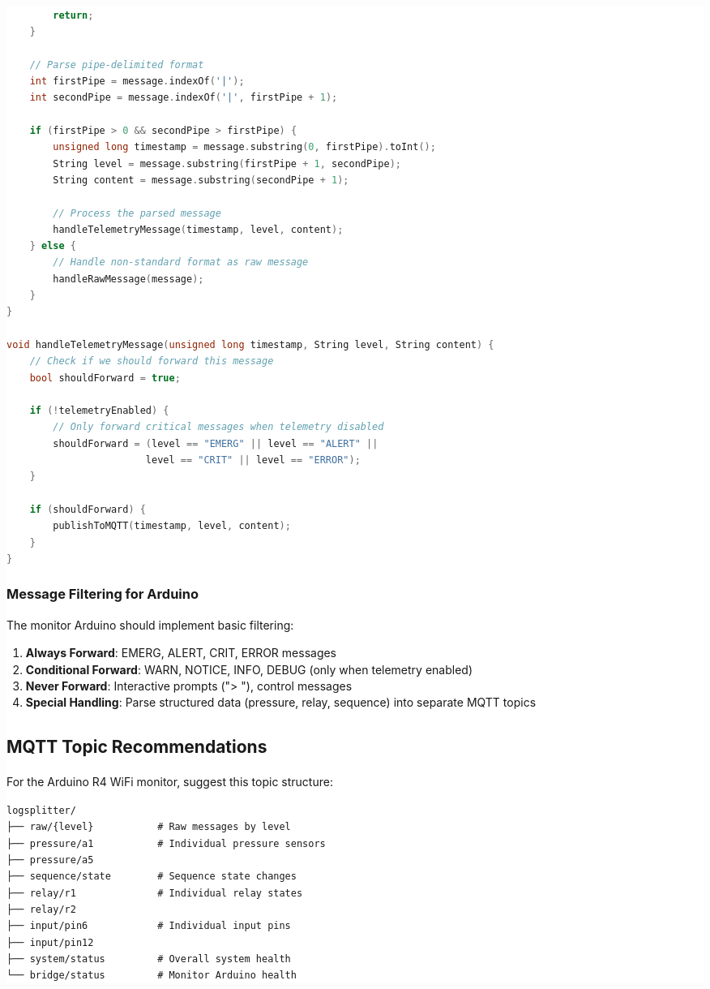```cpp
        return;
    }
    
    // Parse pipe-delimited format
    int firstPipe = message.indexOf('|');
    int secondPipe = message.indexOf('|', firstPipe + 1);
    
    if (firstPipe > 0 && secondPipe > firstPipe) {
        unsigned long timestamp = message.substring(0, firstPipe).toInt();
        String level = message.substring(firstPipe + 1, secondPipe);
        String content = message.substring(secondPipe + 1);
        
        // Process the parsed message
        handleTelemetryMessage(timestamp, level, content);
    } else {
        // Handle non-standard format as raw message
        handleRawMessage(message);
    }
}

void handleTelemetryMessage(unsigned long timestamp, String level, String content) {
    // Check if we should forward this message
    bool shouldForward = true;
    
    if (!telemetryEnabled) {
        // Only forward critical messages when telemetry disabled
        shouldForward = (level == "EMERG" || level == "ALERT" || 
                        level == "CRIT" || level == "ERROR");
    }
    
    if (shouldForward) {
        publishToMQTT(timestamp, level, content);
    }
}
```

### Message Filtering for Arduino

The monitor Arduino should implement basic filtering:

1. **Always Forward**: EMERG, ALERT, CRIT, ERROR messages
2. **Conditional Forward**: WARN, NOTICE, INFO, DEBUG (only when telemetry enabled)  
3. **Never Forward**: Interactive prompts ("> "), control messages
4. **Special Handling**: Parse structured data (pressure, relay, sequence) into separate MQTT topics

## MQTT Topic Recommendations

For the Arduino R4 WiFi monitor, suggest this topic structure:

```
logsplitter/
├── raw/{level}           # Raw messages by level
├── pressure/a1           # Individual pressure sensors  
├── pressure/a5
├── sequence/state        # Sequence state changes
├── relay/r1              # Individual relay states
├── relay/r2
├── input/pin6            # Individual input pins
├── input/pin12
├── system/status         # Overall system health
└── bridge/status         # Monitor Arduino health
```
